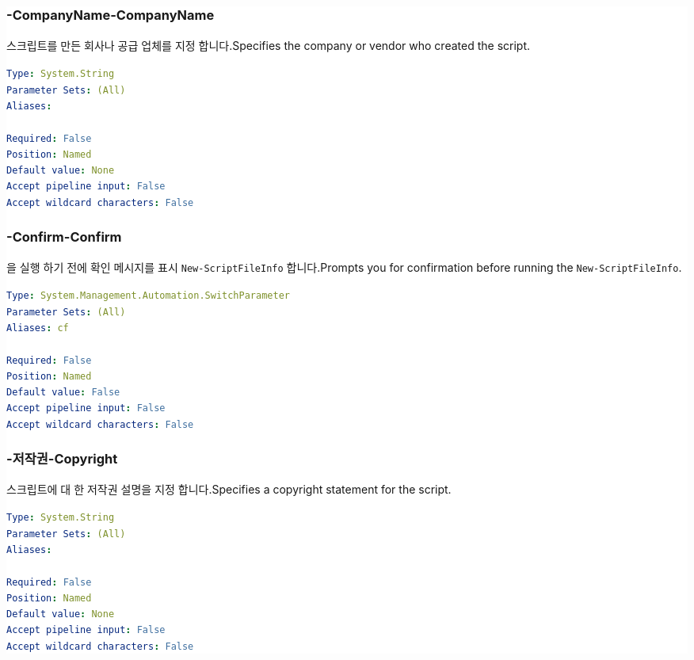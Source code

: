 ### <span data-ttu-id="b2a5f-131">-CompanyName</span><span class="sxs-lookup"><span data-stu-id="b2a5f-131">-CompanyName</span></span>

<span data-ttu-id="b2a5f-132">스크립트를 만든 회사나 공급 업체를 지정 합니다.</span><span class="sxs-lookup"><span data-stu-id="b2a5f-132">Specifies the company or vendor who created the script.</span></span>

```yaml
Type: System.String
Parameter Sets: (All)
Aliases:

Required: False
Position: Named
Default value: None
Accept pipeline input: False
Accept wildcard characters: False
```

### <span data-ttu-id="b2a5f-133">-Confirm</span><span class="sxs-lookup"><span data-stu-id="b2a5f-133">-Confirm</span></span>

<span data-ttu-id="b2a5f-134">을 실행 하기 전에 확인 메시지를 표시 `New-ScriptFileInfo` 합니다.</span><span class="sxs-lookup"><span data-stu-id="b2a5f-134">Prompts you for confirmation before running the `New-ScriptFileInfo`.</span></span>

```yaml
Type: System.Management.Automation.SwitchParameter
Parameter Sets: (All)
Aliases: cf

Required: False
Position: Named
Default value: False
Accept pipeline input: False
Accept wildcard characters: False
```

### <span data-ttu-id="b2a5f-135">-저작권</span><span class="sxs-lookup"><span data-stu-id="b2a5f-135">-Copyright</span></span>

<span data-ttu-id="b2a5f-136">스크립트에 대 한 저작권 설명을 지정 합니다.</span><span class="sxs-lookup"><span data-stu-id="b2a5f-136">Specifies a copyright statement for the script.</span></span>

```yaml
Type: System.String
Parameter Sets: (All)
Aliases:

Required: False
Position: Named
Default value: None
Accept pipeline input: False
Accept wildcard characters: False
```

